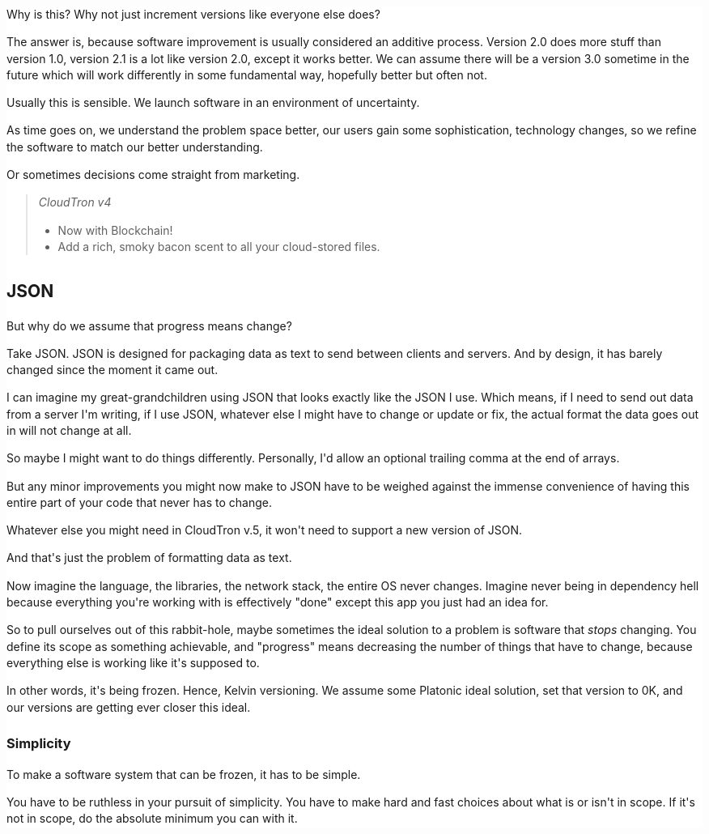 Why is this?  Why not just increment versions like everyone else does?

The answer is, because software improvement is usually considered an additive process.  Version 2.0 does more stuff than version 1.0, version 2.1 is a lot like version 2.0, except it works better.  We can assume there will be a version 3.0 sometime in the future which will work differently in some fundamental way, hopefully better but often not.

Usually this is sensible.  We launch software in an environment of uncertainty.

As time goes on, we understand the problem space better, our users gain some sophistication, technology changes, so we refine the software to match our better understanding.

Or sometimes decisions come straight from marketing.

> _CloudTron v4_
> - Now with Blockchain!
> - Add a rich, smoky bacon scent to all your cloud-stored files.

## JSON

But why do we assume that progress means change?

Take JSON.  JSON is designed for packaging data as text to send between clients and servers.  And by design, it has barely changed since the moment it came out.  

I can imagine my great-grandchildren using JSON that looks exactly like the JSON I use.  Which means, if I need to send out data from a server I'm writing, if I use JSON, whatever else I might have to change or update or fix, the actual format the data goes out in will not change at all.  

So maybe I might want to do things differently.  Personally, I'd allow an optional trailing comma at the end of arrays.

But any minor improvements you might now make to JSON have to be weighed against the immense convenience of having this entire part of your code that never has to change.  

Whatever else you might need in CloudTron v.5, it won't need to support a new version of JSON.

And that's just the problem of formatting data as text.

Now imagine the language, the libraries, the network stack, the entire OS never changes.  Imagine never being in dependency hell because everything you're working with is effectively "done" except this app you just had an idea for.

So to pull ourselves out of this rabbit-hole, maybe sometimes the ideal solution to a problem is software that _stops_ changing.  You define its scope as something achievable, and "progress" means decreasing the number of things that have to change, because everything else is working like it's supposed to.

In other words, it's being frozen.  Hence, Kelvin versioning.  We assume some Platonic ideal solution, set that version to 0K, and our versions are getting ever closer this ideal.  

### Simplicity

To make a software system that can be frozen, it has to be simple.  

You have to be ruthless in your pursuit of simplicity.  You have to make hard and fast choices about what is or isn't in scope.  If it's not in scope, do the absolute minimum you can with it.  

